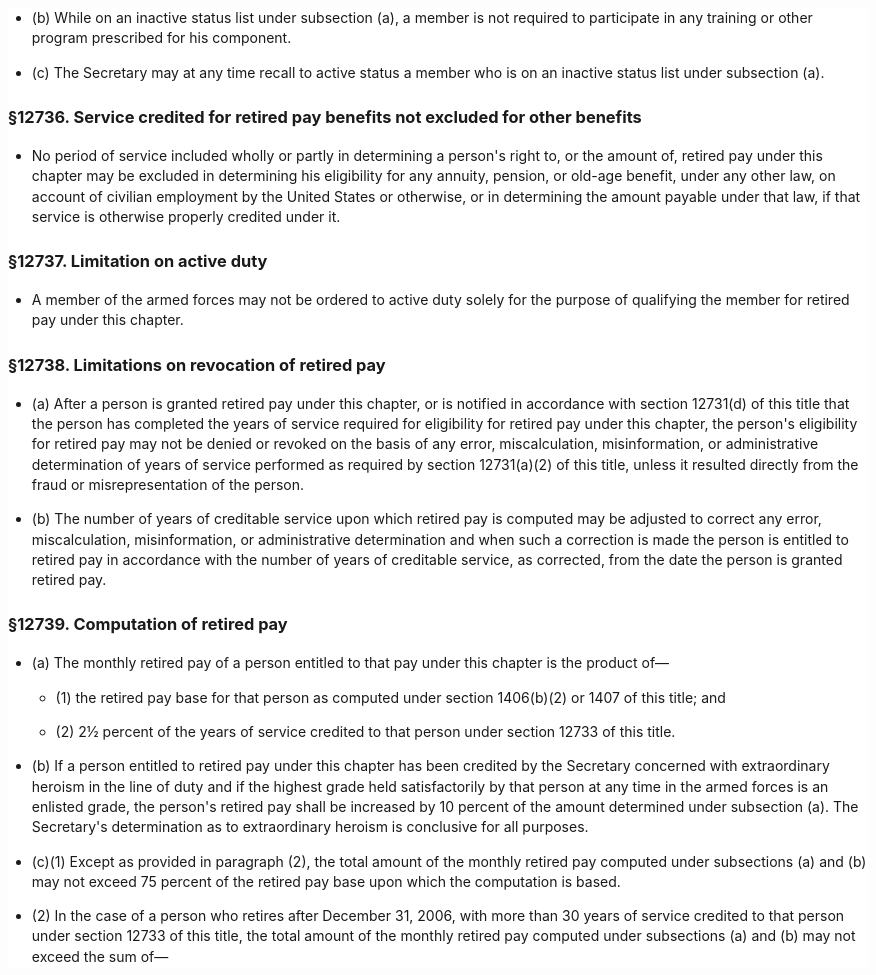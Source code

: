 * (b) While on an inactive status list under subsection (a), a member is not required to participate in any training or other program prescribed for his component.

* (c) The Secretary may at any time recall to active status a member who is on an inactive status list under subsection (a).

### §12736. Service credited for retired pay benefits not excluded for other benefits
* No period of service included wholly or partly in determining a person's right to, or the amount of, retired pay under this chapter may be excluded in determining his eligibility for any annuity, pension, or old-age benefit, under any other law, on account of civilian employment by the United States or otherwise, or in determining the amount payable under that law, if that service is otherwise properly credited under it.

### §12737. Limitation on active duty
* A member of the armed forces may not be ordered to active duty solely for the purpose of qualifying the member for retired pay under this chapter.

### §12738. Limitations on revocation of retired pay
* (a) After a person is granted retired pay under this chapter, or is notified in accordance with section 12731(d) of this title that the person has completed the years of service required for eligibility for retired pay under this chapter, the person's eligibility for retired pay may not be denied or revoked on the basis of any error, miscalculation, misinformation, or administrative determination of years of service performed as required by section 12731(a)(2) of this title, unless it resulted directly from the fraud or misrepresentation of the person.

* (b) The number of years of creditable service upon which retired pay is computed may be adjusted to correct any error, miscalculation, misinformation, or administrative determination and when such a correction is made the person is entitled to retired pay in accordance with the number of years of creditable service, as corrected, from the date the person is granted retired pay.

### §12739. Computation of retired pay
* (a) The monthly retired pay of a person entitled to that pay under this chapter is the product of—

  * (1) the retired pay base for that person as computed under section 1406(b)(2) or 1407 of this title; and

  * (2) 2½ percent of the years of service credited to that person under section 12733 of this title.


* (b) If a person entitled to retired pay under this chapter has been credited by the Secretary concerned with extraordinary heroism in the line of duty and if the highest grade held satisfactorily by that person at any time in the armed forces is an enlisted grade, the person's retired pay shall be increased by 10 percent of the amount determined under subsection (a). The Secretary's determination as to extraordinary heroism is conclusive for all purposes.

* (c)(1) Except as provided in paragraph (2), the total amount of the monthly retired pay computed under subsections (a) and (b) may not exceed 75 percent of the retired pay base upon which the computation is based.

* (2) In the case of a person who retires after December 31, 2006, with more than 30 years of service credited to that person under section 12733 of this title, the total amount of the monthly retired pay computed under subsections (a) and (b) may not exceed the sum of—

